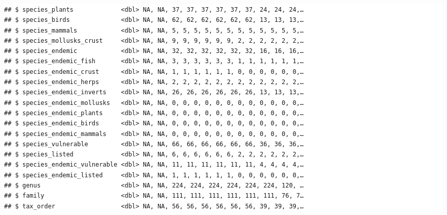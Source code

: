     ## $ species_plants             <dbl> NA, NA, 37, 37, 37, 37, 37, 37, 24, 24, 24,…
    ## $ species_birds              <dbl> NA, NA, 62, 62, 62, 62, 62, 62, 13, 13, 13,…
    ## $ species_mammals            <dbl> NA, NA, 5, 5, 5, 5, 5, 5, 5, 5, 5, 5, 5, 5,…
    ## $ species_mollusks_crust     <dbl> NA, NA, 9, 9, 9, 9, 9, 9, 2, 2, 2, 2, 2, 2,…
    ## $ species_endemic            <dbl> NA, NA, 32, 32, 32, 32, 32, 32, 16, 16, 16,…
    ## $ species_endemic_fish       <dbl> NA, NA, 3, 3, 3, 3, 3, 3, 1, 1, 1, 1, 1, 1,…
    ## $ species_endemic_crust      <dbl> NA, NA, 1, 1, 1, 1, 1, 1, 0, 0, 0, 0, 0, 0,…
    ## $ species_endemic_herps      <dbl> NA, NA, 2, 2, 2, 2, 2, 2, 2, 2, 2, 2, 2, 2,…
    ## $ species_endemic_inverts    <dbl> NA, NA, 26, 26, 26, 26, 26, 26, 13, 13, 13,…
    ## $ species_endemic_mollusks   <dbl> NA, NA, 0, 0, 0, 0, 0, 0, 0, 0, 0, 0, 0, 0,…
    ## $ species_endemic_plants     <dbl> NA, NA, 0, 0, 0, 0, 0, 0, 0, 0, 0, 0, 0, 0,…
    ## $ species_endemic_birds      <dbl> NA, NA, 0, 0, 0, 0, 0, 0, 0, 0, 0, 0, 0, 0,…
    ## $ species_endemic_mammals    <dbl> NA, NA, 0, 0, 0, 0, 0, 0, 0, 0, 0, 0, 0, 0,…
    ## $ species_vulnerable         <dbl> NA, NA, 66, 66, 66, 66, 66, 66, 36, 36, 36,…
    ## $ species_listed             <dbl> NA, NA, 6, 6, 6, 6, 6, 6, 2, 2, 2, 2, 2, 2,…
    ## $ species_endemic_vulnerable <dbl> NA, NA, 11, 11, 11, 11, 11, 11, 4, 4, 4, 4,…
    ## $ species_endemic_listed     <dbl> NA, NA, 1, 1, 1, 1, 1, 1, 0, 0, 0, 0, 0, 0,…
    ## $ genus                      <dbl> NA, NA, 224, 224, 224, 224, 224, 224, 120, …
    ## $ family                     <dbl> NA, NA, 111, 111, 111, 111, 111, 111, 76, 7…
    ## $ tax_order                  <dbl> NA, NA, 56, 56, 56, 56, 56, 56, 39, 39, 39,…